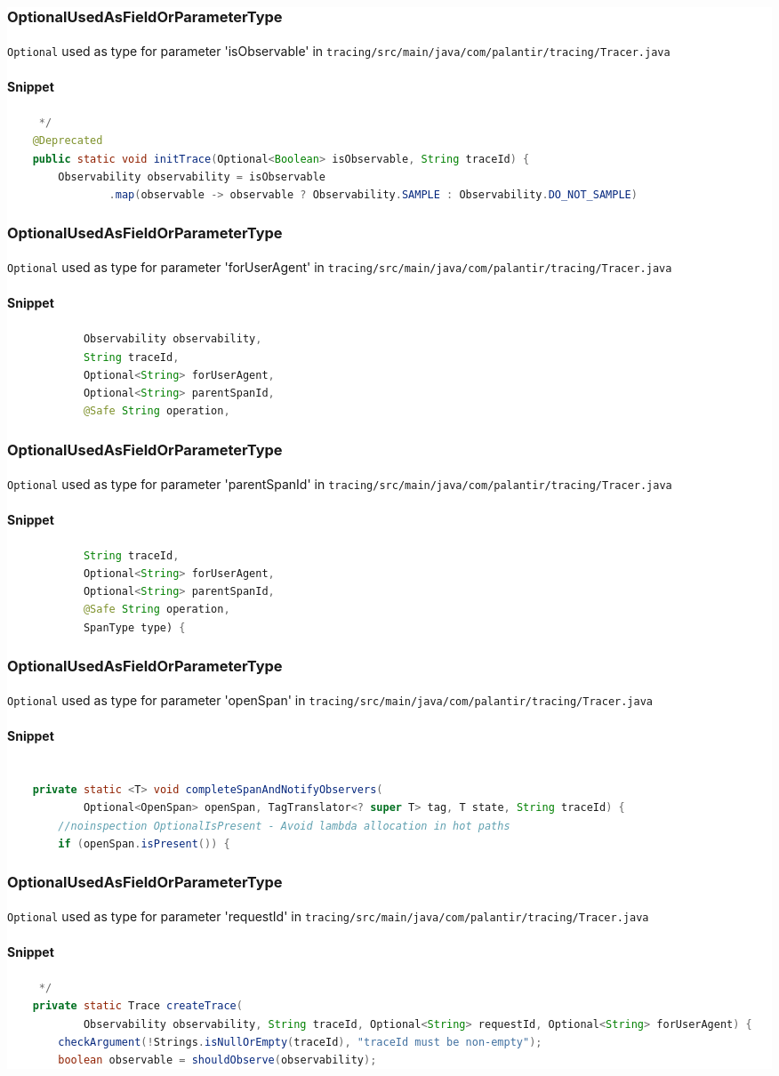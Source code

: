 ### OptionalUsedAsFieldOrParameterType
`Optional` used as type for parameter 'isObservable'
in `tracing/src/main/java/com/palantir/tracing/Tracer.java`
#### Snippet
```java
     */
    @Deprecated
    public static void initTrace(Optional<Boolean> isObservable, String traceId) {
        Observability observability = isObservable
                .map(observable -> observable ? Observability.SAMPLE : Observability.DO_NOT_SAMPLE)
```

### OptionalUsedAsFieldOrParameterType
`Optional` used as type for parameter 'forUserAgent'
in `tracing/src/main/java/com/palantir/tracing/Tracer.java`
#### Snippet
```java
            Observability observability,
            String traceId,
            Optional<String> forUserAgent,
            Optional<String> parentSpanId,
            @Safe String operation,
```

### OptionalUsedAsFieldOrParameterType
`Optional` used as type for parameter 'parentSpanId'
in `tracing/src/main/java/com/palantir/tracing/Tracer.java`
#### Snippet
```java
            String traceId,
            Optional<String> forUserAgent,
            Optional<String> parentSpanId,
            @Safe String operation,
            SpanType type) {
```

### OptionalUsedAsFieldOrParameterType
`Optional` used as type for parameter 'openSpan'
in `tracing/src/main/java/com/palantir/tracing/Tracer.java`
#### Snippet
```java

    private static <T> void completeSpanAndNotifyObservers(
            Optional<OpenSpan> openSpan, TagTranslator<? super T> tag, T state, String traceId) {
        //noinspection OptionalIsPresent - Avoid lambda allocation in hot paths
        if (openSpan.isPresent()) {
```

### OptionalUsedAsFieldOrParameterType
`Optional` used as type for parameter 'requestId'
in `tracing/src/main/java/com/palantir/tracing/Tracer.java`
#### Snippet
```java
     */
    private static Trace createTrace(
            Observability observability, String traceId, Optional<String> requestId, Optional<String> forUserAgent) {
        checkArgument(!Strings.isNullOrEmpty(traceId), "traceId must be non-empty");
        boolean observable = shouldObserve(observability);
```
